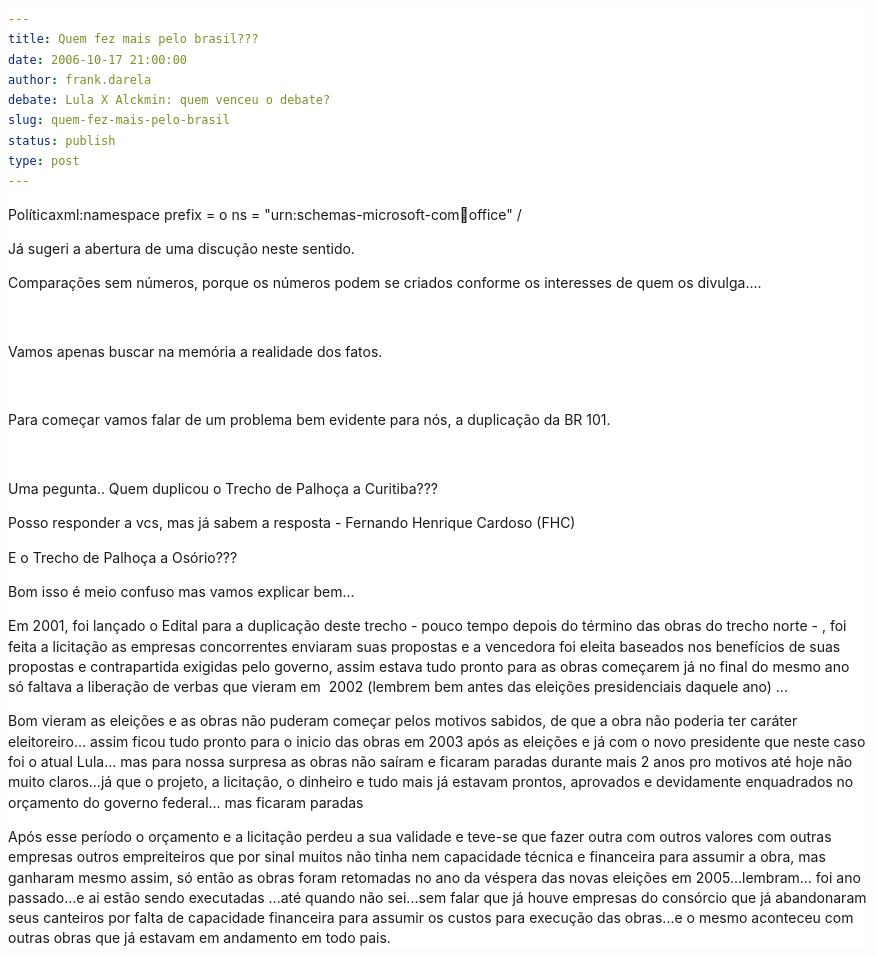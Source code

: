```yaml
---
title: Quem fez mais pelo brasil???
date: 2006-10-17 21:00:00
author: frank.darela
debate: Lula X Alckmin: quem venceu o debate?
slug: quem-fez-mais-pelo-brasil
status: publish 
type: post
---
```


Políticaxml:namespace prefix = o ns = "urn:schemas-microsoft-com:office:office" /



Já sugeri a abertura de uma discução neste sentido.


Comparações sem números, porque os números podem se criados conforme os interesses de quem os divulga....


 


Vamos apenas buscar na memória a realidade dos fatos.


 


Para começar vamos falar de um problema bem evidente para nós, a duplicação da BR 101.


 


Uma pegunta.. Quem duplicou o Trecho de Palhoça a Curitiba???


Posso responder a vcs, mas já sabem a resposta - Fernando Henrique Cardoso (FHC)


E o Trecho de Palhoça a Osório???


Bom isso é meio confuso mas vamos explicar bem...


Em 2001, foi lançado o Edital para a duplicação deste trecho - pouco tempo depois do término das obras do trecho norte - , foi feita a licitação as empresas concorrentes enviaram suas propostas e a vencedora foi eleita baseados nos benefícios de suas propostas e contrapartida exigidas pelo governo, assim estava tudo pronto para as obras começarem já no final do mesmo ano só faltava a liberação de verbas que vieram em  2002 (lembrem bem antes das eleições presidenciais daquele ano) ...


Bom vieram as eleições e as obras não puderam começar pelos motivos sabidos, de que a obra não poderia ter caráter eleitoreiro... assim ficou tudo pronto para o inicio das obras em 2003 após as eleições e já com o novo presidente que neste caso foi o atual Lula... mas para nossa surpresa as obras não saíram e ficaram paradas durante mais 2 anos pro motivos até hoje não muito claros...já que o projeto, a licitação, o dinheiro e tudo mais já estavam prontos, aprovados e devidamente enquadrados no orçamento do governo federal... mas ficaram paradas


Após esse período o orçamento e a licitação perdeu a sua validade e teve-se que fazer outra com outros valores com outras empresas outros empreiteiros que por sinal muitos não tinha nem capacidade técnica e financeira para assumir a obra, mas ganharam mesmo assim, só então as obras foram retomadas no ano da véspera das novas eleições em 2005...lembram... foi ano passado...e ai estão sendo executadas ...até quando não sei...sem falar que já houve empresas do consórcio que já abandonaram seus canteiros por falta de capacidade financeira para assumir os custos para execução das obras...e o mesmo aconteceu com outras obras que já estavam em andamento em todo pais.
